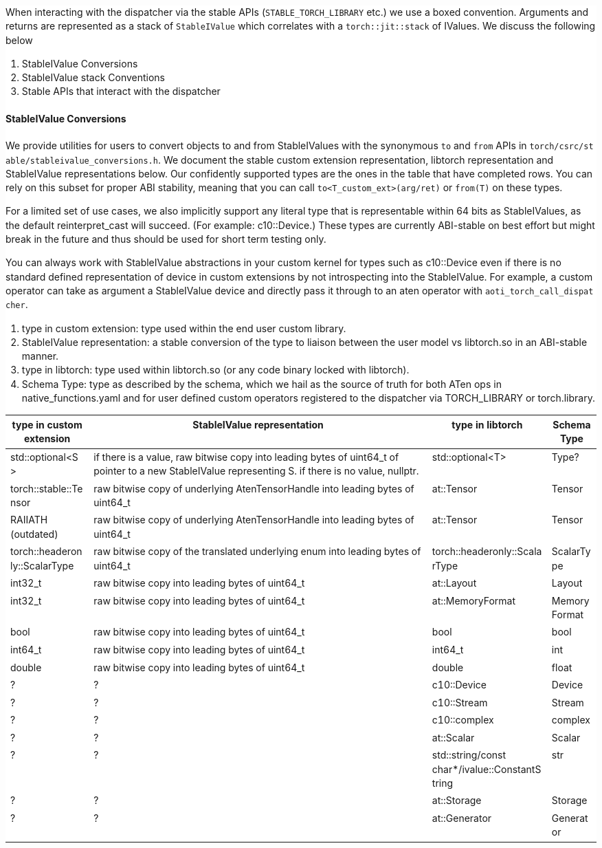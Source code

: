 When interacting with the dispatcher via the stable APIs (``STABLE_TORCH_LIBRARY`` etc.) we use a boxed convention. Arguments and returns are represented as a stack of ``StableIValue`` which correlates with a `torch::jit::stack` of IValues. We discuss the following below
1. StableIValue Conversions
2. StableIValue stack Conventions
3. Stable APIs that interact with the dispatcher

#### StableIValue Conversions

We provide utilities for users to convert objects to and from StableIValues with the synonymous
`to` and `from` APIs in `torch/csrc/stable/stableivalue_conversions.h`. We document the stable custom extension representation, libtorch representation and StableIValue
representations below. Our confidently supported types are the ones in the table that have completed
rows. You can rely on this subset for proper ABI stability, meaning that you can call `to<T_custom_ext>(arg/ret)` or `from(T)` on these types.

For a limited set of use cases, we also implicitly support any literal type that is representable within 64 bits as StableIValues, as the default reinterpret_cast will succeed. (For example: c10::Device.) These types are currently ABI-stable on best effort but might break in the future and thus should be used for short term testing only.

You can always work with StableIValue abstractions in your custom kernel for types such as c10::Device even if there is no standard defined representation of device in custom extensions by not introspecting into the StableIValue. For example, a custom operator can take as argument a StableIValue device and directly pass it through to an aten operator with `aoti_torch_call_dispatcher`.


1. type in custom extension: type used within the end user custom library.
2. StableIValue representation: a stable conversion of the type to liaison between the user model vs libtorch.so in an ABI-stable manner.
3. type in libtorch: type used within libtorch.so (or any code binary locked with libtorch).
4. Schema Type: type as described by the schema, which we hail as the source of truth for both ATen ops in native_functions.yaml and for user defined custom operators registered to the dispatcher via TORCH_LIBRARY or torch.library.

|  type in custom extension    |   StableIValue representation   |   type in libtorch  |   Schema Type  |
| -------- | ------- | ------- | ------- |
| std::optional\<S> | if there is a value, raw bitwise copy into leading bytes of uint64_t of pointer to a new StableIValue representing S. if there is no value, nullptr. | std::optional\<T> | Type? |
| torch::stable::Tensor | raw bitwise copy of underlying AtenTensorHandle into leading bytes of uint64_t | at::Tensor |  Tensor |
| RAIIATH (outdated) | raw bitwise copy of underlying AtenTensorHandle into leading bytes of uint64_t | at::Tensor |  Tensor |
| torch::headeronly::ScalarType | raw bitwise copy of the translated underlying enum into leading bytes of uint64_t | torch::headeronly::ScalarType | ScalarType |
| int32_t | raw bitwise copy into leading bytes of uint64_t | at::Layout | Layout |
| int32_t | raw bitwise copy into leading bytes of uint64_t | at::MemoryFormat | MemoryFormat |
| bool | raw bitwise copy into leading bytes of uint64_t | bool | bool |
| int64_t | raw bitwise copy into leading bytes of uint64_t | int64_t | int |
| double | raw bitwise copy into leading bytes of uint64_t | double | float |
| ? | ? | c10::Device | Device |
| ? | ? | c10::Stream | Stream |
| ? | ? | c10::complex<double> | complex |
| ? | ? | at::Scalar | Scalar |
| ? | ? | std::string/const char*/ivalue::ConstantString | str |
| ? | ? | at::Storage | Storage |
| ? | ? | at::Generator | Generator |
